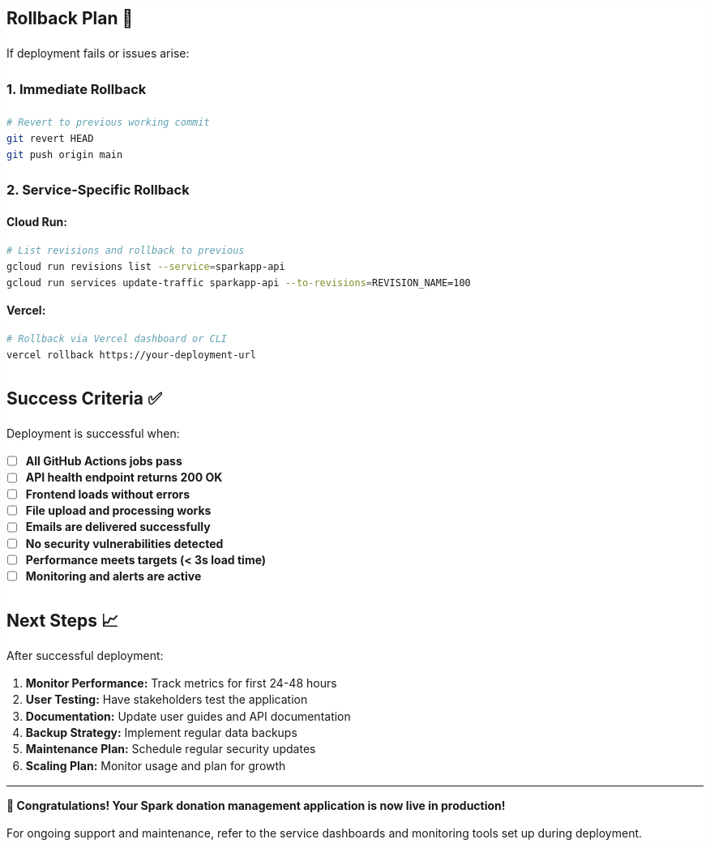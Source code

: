 ## Rollback Plan 🔄

If deployment fails or issues arise:

### 1. Immediate Rollback
```bash
# Revert to previous working commit
git revert HEAD
git push origin main
```

### 2. Service-Specific Rollback

**Cloud Run:**
```bash
# List revisions and rollback to previous
gcloud run revisions list --service=sparkapp-api
gcloud run services update-traffic sparkapp-api --to-revisions=REVISION_NAME=100
```

**Vercel:**
```bash
# Rollback via Vercel dashboard or CLI
vercel rollback https://your-deployment-url
```

## Success Criteria ✅

Deployment is successful when:

- [ ] **All GitHub Actions jobs pass**
- [ ] **API health endpoint returns 200 OK**
- [ ] **Frontend loads without errors**
- [ ] **File upload and processing works**
- [ ] **Emails are delivered successfully**
- [ ] **No security vulnerabilities detected**
- [ ] **Performance meets targets (< 3s load time)**
- [ ] **Monitoring and alerts are active**

## Next Steps 📈

After successful deployment:

1. **Monitor Performance:** Track metrics for first 24-48 hours
2. **User Testing:** Have stakeholders test the application
3. **Documentation:** Update user guides and API documentation
4. **Backup Strategy:** Implement regular data backups
5. **Maintenance Plan:** Schedule regular security updates
6. **Scaling Plan:** Monitor usage and plan for growth

---

**🎉 Congratulations! Your Spark donation management application is now live in production!**

For ongoing support and maintenance, refer to the service dashboards and monitoring tools set up during deployment.